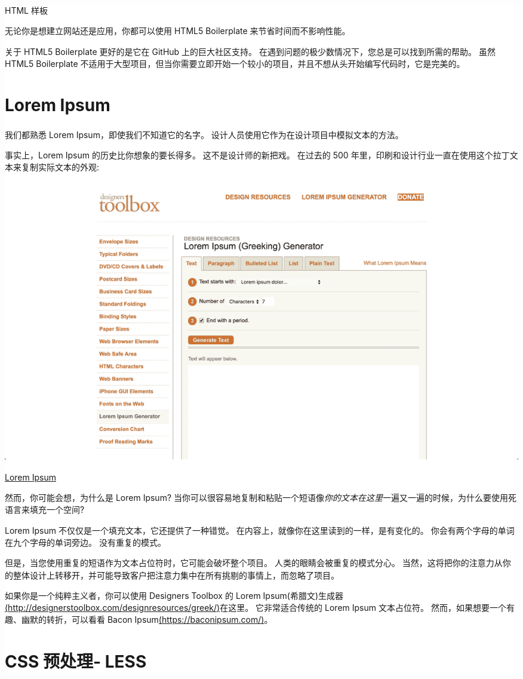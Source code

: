 HTML 样板

无论你是想建立网站还是应用，你都可以使用 HTML5 Boilerplate 来节省时间而不影响性能。

关于 HTML5 Boilerplate 更好的是它在 GitHub 上的巨大社区支持。 在遇到问题的极少数情况下，您总是可以找到所需的帮助。 虽然 HTML5 Boilerplate 不适用于大型项目，但当你需要立即开始一个较小的项目，并且不想从头开始编写代码时，它是完美的。

# Lorem Ipsum

我们都熟悉 Lorem Ipsum，即使我们不知道它的名字。 设计人员使用它作为在设计项目中模拟文本的方法。

事实上，Lorem Ipsum 的历史比你想象的要长得多。 这不是设计师的新把戏。 在过去的 500 年里，印刷和设计行业一直在使用这个拉丁文本来复制实际文本的外观:

![](img/85fe6cb2-ec5a-4df0-a0ef-dda87eb6c8ea.png)

[Lorem Ipsum](http://designerstoolbox.com/designresources/greek/)

然而，你可能会想，为什么是 Lorem Ipsum? 当你可以很容易地复制和粘贴一个短语像*你的文本在这里*一遍又一遍的时候，为什么要使用死语言来填充一个空间?

Lorem Ipsum 不仅仅是一个填充文本，它还提供了一种错觉。 在内容上，就像你在这里读到的一样，是有变化的。 你会有两个字母的单词在九个字母的单词旁边。 没有重复的模式。

但是，当您使用重复的短语作为文本占位符时，它可能会破坏整个项目。 人类的眼睛会被重复的模式分心。 当然，这将把你的注意力从你的整体设计上转移开，并可能导致客户把注意力集中在所有挑剔的事情上，而忽略了项目。

如果你是一个纯粹主义者，你可以使用 Designers Toolbox 的 Lorem Ipsum(希腊文)生成器[(http://designerstoolbox.com/designresources/greek/)](http://designerstoolbox.com/designresources/greek/)在这里。 它非常适合传统的 Lorem Ipsum 文本占位符。 然而，如果想要一个有趣、幽默的转折，可以看看 Bacon Ipsum[(https://baconipsum.com/)](https://baconipsum.com/?paras=5&type=all-meat&start-with-lorem=1)。

# CSS 预处理- LESS
